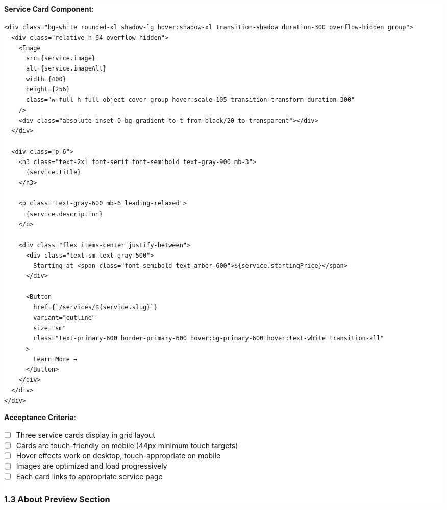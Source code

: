 **Service Card Component**:
```astro
<div class="bg-white rounded-xl shadow-lg hover:shadow-xl transition-shadow duration-300 overflow-hidden group">
  <div class="relative h-64 overflow-hidden">
    <Image
      src={service.image}
      alt={service.imageAlt}
      width={400}
      height={256}
      class="w-full h-full object-cover group-hover:scale-105 transition-transform duration-300"
    />
    <div class="absolute inset-0 bg-gradient-to-t from-black/20 to-transparent"></div>
  </div>
  
  <div class="p-6">
    <h3 class="text-2xl font-serif font-semibold text-gray-900 mb-3">
      {service.title}
    </h3>
    
    <p class="text-gray-600 mb-6 leading-relaxed">
      {service.description}
    </p>
    
    <div class="flex items-center justify-between">
      <div class="text-sm text-gray-500">
        Starting at <span class="font-semibold text-amber-600">${service.startingPrice}</span>
      </div>
      
      <Button 
        href={`/services/${service.slug}`}
        variant="outline"
        size="sm"
        class="text-primary-600 border-primary-600 hover:bg-primary-600 hover:text-white transition-all"
      >
        Learn More →
      </Button>
    </div>
  </div>
</div>
```

**Acceptance Criteria**:
- [ ] Three service cards display in grid layout
- [ ] Cards are touch-friendly on mobile (44px minimum touch targets)
- [ ] Hover effects work on desktop, touch-appropriate on mobile
- [ ] Images are optimized and load progressively
- [ ] Each card links to appropriate service page

### 1.3 About Preview Section
